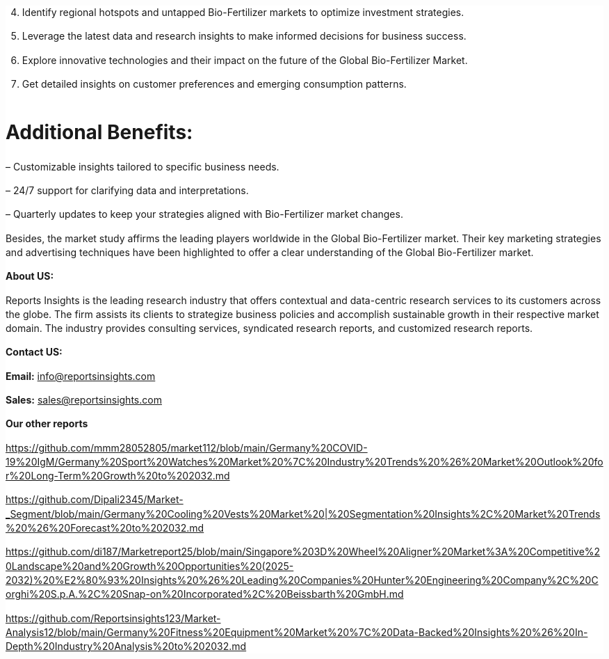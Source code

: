 4. Identify regional hotspots and untapped Bio-Fertilizer markets to optimize investment strategies.

5. Leverage the latest data and research insights to make informed decisions for business success.

6. Explore innovative technologies and their impact on the future of the Global Bio-Fertilizer Market.

7. Get detailed insights on customer preferences and emerging consumption patterns.

# <strong>Additional Benefits:</strong>

– Customizable insights tailored to specific business needs.

– 24/7 support for clarifying data and interpretations.

– Quarterly updates to keep your strategies aligned with Bio-Fertilizer market changes.

Besides, the market study affirms the leading players worldwide in the Global Bio-Fertilizer market. Their key marketing strategies and advertising techniques have been highlighted to offer a clear understanding of the Global Bio-Fertilizer market.

<strong><strong>About US</strong>:</strong>

Reports Insights is the leading research industry that offers contextual and data-centric research services to its customers across the globe. The firm assists its clients to strategize business policies and accomplish sustainable growth in their respective market domain. The industry provides consulting services, syndicated research reports, and customized research reports.

<strong>Contact US:</strong>

<p class=><b>Email:</b> <a href=mailto:info@reportsinsights.com>info@reportsinsights.com</a></p>
<p class=><b>Sales:</b> <a href=mailto:sales@reportsinsights.com>sales@reportsinsights.com</a></p>

<strong>Our other reports</strong>

<a href=https://github.com/Dipali2345/Market-_Segment/blob/main/Germany%20Cooling%20Vests%20Market%20|%20Segmentation%20Insights%2C%20Market%20Trends%20%26%20Forecast%20to%202032.md>https://github.com/mmm28052805/market112/blob/main/Germany%20COVID-19%20IgM/Germany%20Sport%20Watches%20Market%20%7C%20Industry%20Trends%20%26%20Market%20Outlook%20for%20Long-Term%20Growth%20to%202032.md</a>

<a href=https://github.com/di187/Marketreport25/blob/main/Singapore%203D%20Wheel%20Aligner%20Market%3A%20Competitive%20Landscape%20and%20Growth%20Opportunities%20(2025-2032)%20%E2%80%93%20Insights%20%26%20Leading%20Companies%20Hunter%20Engineering%20Company%2C%20Corghi%20S.p.A.%2C%20Snap-on%20Incorporated%2C%20Beissbarth%20GmbH.md>https://github.com/Dipali2345/Market-_Segment/blob/main/Germany%20Cooling%20Vests%20Market%20|%20Segmentation%20Insights%2C%20Market%20Trends%20%26%20Forecast%20to%202032.md</a>

<a href=https://github.com/Reportsinsights123/Market-Analysis12/blob/main/Germany%20Fitness%20Equipment%20Market%20%7C%20Data-Backed%20Insights%20%26%20In-Depth%20Industry%20Analysis%20to%202032.md>https://github.com/di187/Marketreport25/blob/main/Singapore%203D%20Wheel%20Aligner%20Market%3A%20Competitive%20Landscape%20and%20Growth%20Opportunities%20(2025-2032)%20%E2%80%93%20Insights%20%26%20Leading%20Companies%20Hunter%20Engineering%20Company%2C%20Corghi%20S.p.A.%2C%20Snap-on%20Incorporated%2C%20Beissbarth%20GmbH.md</a>

<a href=https://sites.google.com/view/trend-insights/home/market-growth/europe-oral-antidiabetic-agents-market-by-segmentation-and-key-trends>https://github.com/Reportsinsights123/Market-Analysis12/blob/main/Germany%20Fitness%20Equipment%20Market%20%7C%20Data-Backed%20Insights%20%26%20In-Depth%20Industry%20Analysis%20to%202032.md</a>
